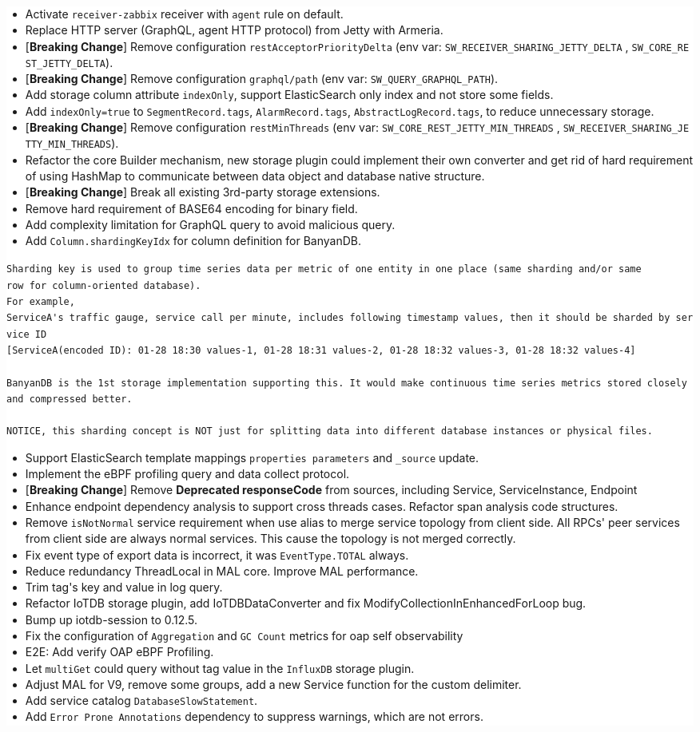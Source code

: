 * Activate `receiver-zabbix` receiver with `agent` rule on default.
* Replace HTTP server (GraphQL, agent HTTP protocol) from Jetty with Armeria.
* [**Breaking Change**] Remove configuration `restAcceptorPriorityDelta` (env var: `SW_RECEIVER_SHARING_JETTY_DELTA`
  , `SW_CORE_REST_JETTY_DELTA`).
* [**Breaking Change**] Remove configuration `graphql/path` (env var: `SW_QUERY_GRAPHQL_PATH`).
* Add storage column attribute `indexOnly`, support ElasticSearch only index and not store some fields.
* Add `indexOnly=true` to `SegmentRecord.tags`, `AlarmRecord.tags`, `AbstractLogRecord.tags`, to reduce unnecessary
  storage.
* [**Breaking Change**] Remove configuration `restMinThreads` (env var: `SW_CORE_REST_JETTY_MIN_THREADS`
  , `SW_RECEIVER_SHARING_JETTY_MIN_THREADS`).
* Refactor the core Builder mechanism, new storage plugin could implement their own converter and get rid of hard
  requirement of using HashMap to communicate between data object and database native structure.
* [**Breaking Change**] Break all existing 3rd-party storage extensions.
* Remove hard requirement of BASE64 encoding for binary field.
* Add complexity limitation for GraphQL query to avoid malicious query.
* Add `Column.shardingKeyIdx` for column definition for BanyanDB.

```
Sharding key is used to group time series data per metric of one entity in one place (same sharding and/or same 
row for column-oriented database).
For example,
ServiceA's traffic gauge, service call per minute, includes following timestamp values, then it should be sharded by service ID
[ServiceA(encoded ID): 01-28 18:30 values-1, 01-28 18:31 values-2, 01-28 18:32 values-3, 01-28 18:32 values-4]

BanyanDB is the 1st storage implementation supporting this. It would make continuous time series metrics stored closely and compressed better.

NOTICE, this sharding concept is NOT just for splitting data into different database instances or physical files.
```

* Support ElasticSearch template mappings `properties parameters` and `_source` update.
* Implement the eBPF profiling query and data collect protocol.
* [**Breaking Change**] Remove **Deprecated responseCode** from sources, including Service, ServiceInstance, Endpoint
* Enhance endpoint dependency analysis to support cross threads cases. Refactor span analysis code structures.
* Remove `isNotNormal` service requirement when use alias to merge service topology from client side. All RPCs' peer
  services from client side are always normal services. This cause the topology is not merged correctly.
* Fix event type of export data is incorrect, it was `EventType.TOTAL` always.
* Reduce redundancy ThreadLocal in MAL core. Improve MAL performance.
* Trim tag's key and value in log query.
* Refactor IoTDB storage plugin, add IoTDBDataConverter and fix ModifyCollectionInEnhancedForLoop bug.
* Bump up iotdb-session to 0.12.5.
* Fix the configuration of `Aggregation` and `GC Count` metrics for oap self observability
* E2E: Add verify OAP eBPF Profiling.
* Let `multiGet` could query without tag value in the `InfluxDB` storage plugin.
* Adjust MAL for V9, remove some groups, add a new Service function for the custom delimiter.
* Add service catalog `DatabaseSlowStatement`.
* Add `Error Prone Annotations` dependency to suppress warnings, which are not errors.
